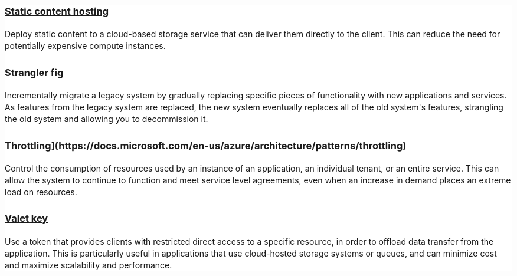 ### [Static content hosting](https://docs.microsoft.com/en-us/azure/architecture/patterns/static-content-hosting)
Deploy static content to a cloud-based storage service that can deliver them directly to the client. This can reduce the need for potentially expensive compute instances.

### [Strangler fig](https://docs.microsoft.com/en-us/azure/architecture/patterns/strangler-fig)
Incrementally migrate a legacy system by gradually replacing specific pieces of functionality with new applications and services. As features from the legacy system are replaced, the new system eventually replaces all of the old system's features, strangling the old system and allowing you to decommission it.

### Throttling](https://docs.microsoft.com/en-us/azure/architecture/patterns/throttling)
Control the consumption of resources used by an instance of an application, an individual tenant, or an entire service. This can allow the system to continue to function and meet service level agreements, even when an increase in demand places an extreme load on resources.

### [Valet key](https://docs.microsoft.com/en-us/azure/architecture/patterns/valet-key)
Use a token that provides clients with restricted direct access to a specific resource, in order to offload data transfer from the application. This is particularly useful in applications that use cloud-hosted storage systems or queues, and can minimize cost and maximize scalability and performance.
